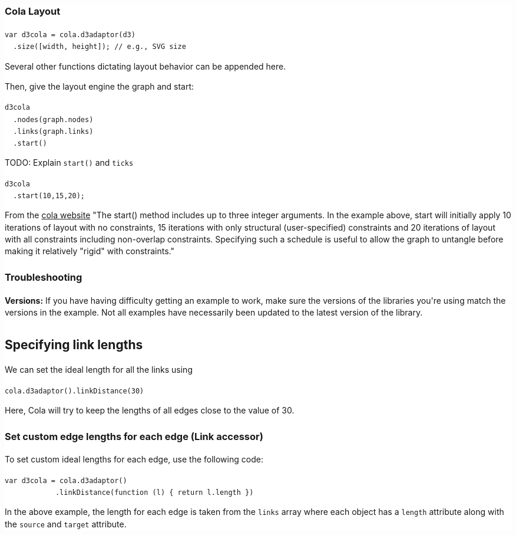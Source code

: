 ### Cola Layout

```
var d3cola = cola.d3adaptor(d3)
  .size([width, height]); // e.g., SVG size
```

Several other functions dictating layout behavior can be appended here.

Then, give the layout engine the graph and start:

```
d3cola
  .nodes(graph.nodes)
  .links(graph.links)
  .start()
```

TODO: Explain `start()` and `ticks`

```
d3cola
  .start(10,15,20);
```

From the [cola website](https://ialab.it.monash.edu/webcola/)
"The start() method includes up to three integer arguments. In the example above, start will initially apply 10 iterations of layout with no constraints, 15 iterations with only structural (user-specified) constraints and 20 iterations of layout with all constraints including non-overlap constraints. Specifying such a schedule is useful to allow the graph to untangle before making it relatively "rigid" with constraints."


### Troubleshooting

**Versions:** If you have having difficulty getting an example to work, make sure the versions of the libraries you're using match the versions in the example. Not all examples have necessarily been updated to the latest version of the library.


## Specifying link lengths

We can set the ideal length for all the links using 

```
cola.d3adaptor().linkDistance(30) 
```
Here, Cola will try to keep the lengths of all edges close to the value of 30.

### Set custom edge lengths for each edge (Link accessor)
To set custom ideal lengths for each edge, use the following code:

```
var d3cola = cola.d3adaptor()
            .linkDistance(function (l) { return l.length })
```

In the above example, the length for each edge is taken from the `links` array where each object has a `length` attribute along with the `source` and `target` attribute.
